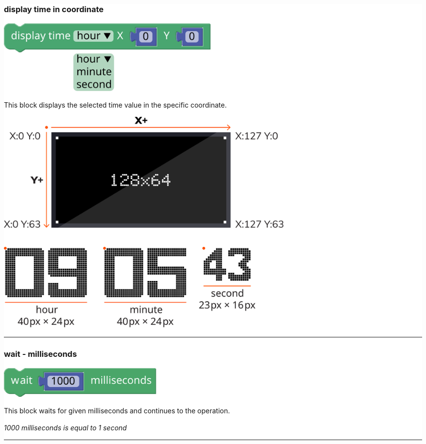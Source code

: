 
### **display time in coordinate**
<img src="img/Blocks/Time_5.svg" width="100%"><br/>

This block displays the selected time value in the specific coordinate.

<img src="img/Blocks/watchX_coordinates.svg" width="100%"><br/><br/>

<img src="img/Blocks/Time_5_1.svg" width="100%"><br/>

---

### **wait - milliseconds**
<img src="img/Blocks/Time_6.svg" width="100%"><br/>

This block waits for given milliseconds and continues to the operation.

*1000 milliseconds is equal to 1 second*

---
